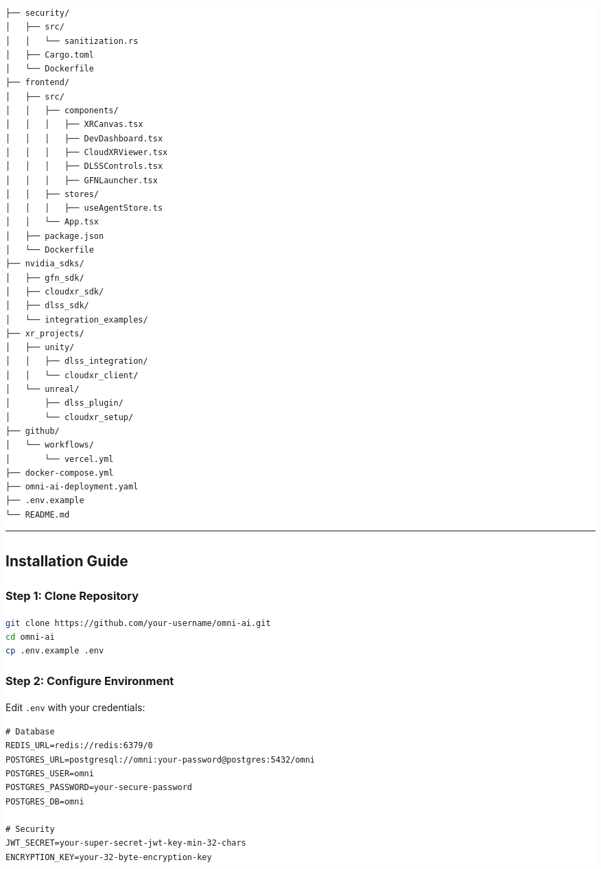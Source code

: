 ```
├── security/
│   ├── src/
│   │   └── sanitization.rs
│   ├── Cargo.toml
│   └── Dockerfile
├── frontend/
│   ├── src/
│   │   ├── components/
│   │   │   ├── XRCanvas.tsx
│   │   │   ├── DevDashboard.tsx
│   │   │   ├── CloudXRViewer.tsx
│   │   │   ├── DLSSControls.tsx
│   │   │   ├── GFNLauncher.tsx
│   │   ├── stores/
│   │   │   ├── useAgentStore.ts
│   │   └── App.tsx
│   ├── package.json
│   └── Dockerfile
├── nvidia_sdks/
│   ├── gfn_sdk/
│   ├── cloudxr_sdk/
│   ├── dlss_sdk/
│   └── integration_examples/
├── xr_projects/
│   ├── unity/
│   │   ├── dlss_integration/
│   │   └── cloudxr_client/
│   └── unreal/
│       ├── dlss_plugin/
│       └── cloudxr_setup/
├── github/
│   └── workflows/
│       └── vercel.yml
├── docker-compose.yml
├── omni-ai-deployment.yaml
├── .env.example
└── README.md
```

---

## Installation Guide

### Step 1: Clone Repository
```bash
git clone https://github.com/your-username/omni-ai.git
cd omni-ai
cp .env.example .env
```

### Step 2: Configure Environment
Edit `.env` with your credentials:
```env
# Database
REDIS_URL=redis://redis:6379/0
POSTGRES_URL=postgresql://omni:your-password@postgres:5432/omni
POSTGRES_USER=omni
POSTGRES_PASSWORD=your-secure-password
POSTGRES_DB=omni

# Security
JWT_SECRET=your-super-secret-jwt-key-min-32-chars
ENCRYPTION_KEY=your-32-byte-encryption-key
```